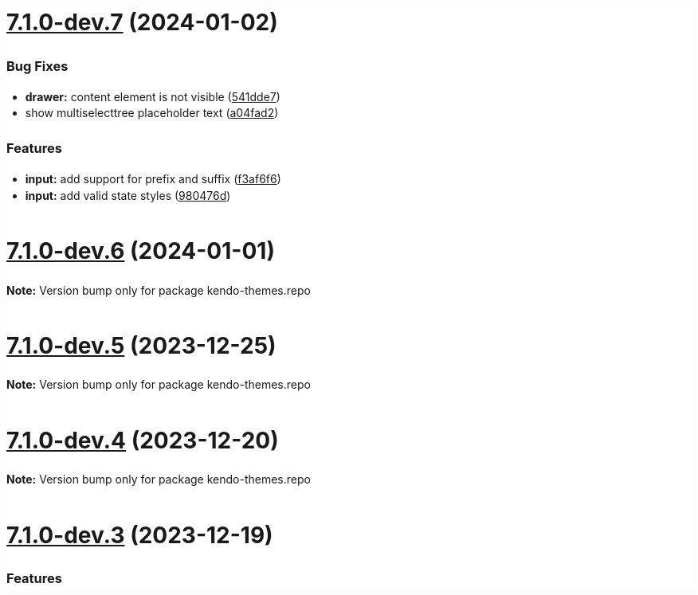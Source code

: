 
# [7.1.0-dev.7](https://github.com/telerik/kendo-themes/compare/v7.1.0-dev.6...v7.1.0-dev.7) (2024-01-02)


### Bug Fixes

* **drawer:** content element is not visible ([541dde7](https://github.com/telerik/kendo-themes/commit/541dde7abbd16750bf1d78f04806ffe23a3697ce))
* show multiselecttree placeholder text ([a04fad2](https://github.com/telerik/kendo-themes/commit/a04fad2f7fef8e3868aacf5ad2d8c9bed54ee925))


### Features

* **input:** add support for prefix and suffix ([f3af6f6](https://github.com/telerik/kendo-themes/commit/f3af6f6ecedab8d356bdd8334b412654c3ce59a7))
* **input:** add valid state styles ([980476d](https://github.com/telerik/kendo-themes/commit/980476de0437e8d0d605534bf5dc312b030dce76))





# [7.1.0-dev.6](https://github.com/telerik/kendo-themes/compare/v7.1.0-dev.5...v7.1.0-dev.6) (2024-01-01)

**Note:** Version bump only for package kendo-themes.repo





# [7.1.0-dev.5](https://github.com/telerik/kendo-themes/compare/v7.1.0-dev.4...v7.1.0-dev.5) (2023-12-25)

**Note:** Version bump only for package kendo-themes.repo





# [7.1.0-dev.4](https://github.com/telerik/kendo-themes/compare/v7.1.0-dev.3...v7.1.0-dev.4) (2023-12-20)

**Note:** Version bump only for package kendo-themes.repo





# [7.1.0-dev.3](https://github.com/telerik/kendo-themes/compare/v7.1.0-dev.2...v7.1.0-dev.3) (2023-12-19)


### Features
